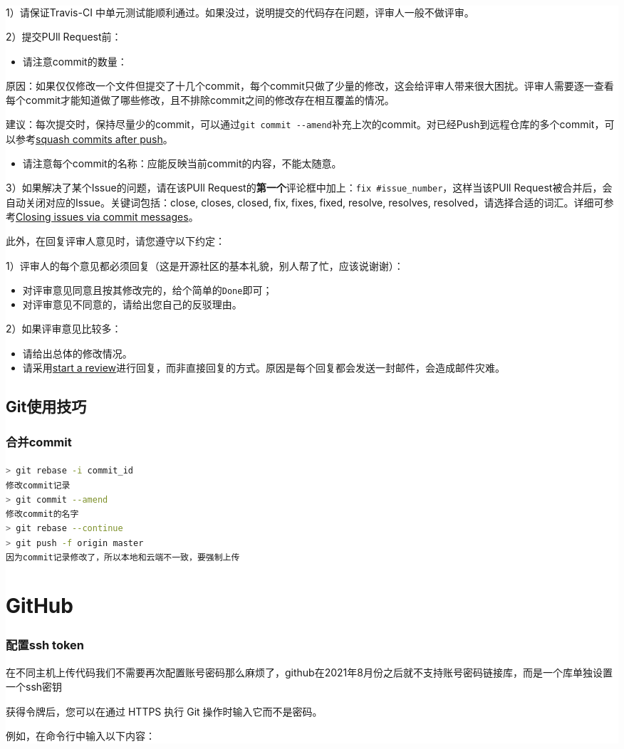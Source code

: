 1）请保证Travis-CI 中单元测试能顺利通过。如果没过，说明提交的代码存在问题，评审人一般不做评审。

2）提交PUll Request前：

- 请注意commit的数量：

原因：如果仅仅修改一个文件但提交了十几个commit，每个commit只做了少量的修改，这会给评审人带来很大困扰。评审人需要逐一查看每个commit才能知道做了哪些修改，且不排除commit之间的修改存在相互覆盖的情况。

建议：每次提交时，保持尽量少的commit，可以通过`git commit --amend`补充上次的commit。对已经Push到远程仓库的多个commit，可以参考[squash commits after push](http://stackoverflow.com/questions/5667884/how-to-squash-commits-in-git-after-they-have-been-pushed)。

- 请注意每个commit的名称：应能反映当前commit的内容，不能太随意。

3）如果解决了某个Issue的问题，请在该PUll Request的**第一个**评论框中加上：`fix #issue_number`，这样当该PUll Request被合并后，会自动关闭对应的Issue。关键词包括：close, closes, closed, fix, fixes, fixed, resolve, resolves, resolved，请选择合适的词汇。详细可参考[Closing issues via commit messages](https://help.github.com/articles/closing-issues-via-commit-messages)。

此外，在回复评审人意见时，请您遵守以下约定：

1）评审人的每个意见都必须回复（这是开源社区的基本礼貌，别人帮了忙，应该说谢谢）：

- 对评审意见同意且按其修改完的，给个简单的`Done`即可；
- 对评审意见不同意的，请给出您自己的反驳理由。

2）如果评审意见比较多：

- 请给出总体的修改情况。
- 请采用[start a review](https://help.github.com/articles/reviewing-proposed-changes-in-a-pull-request/)进行回复，而非直接回复的方式。原因是每个回复都会发送一封邮件，会造成邮件灾难。

## Git使用技巧

### 合并commit

~~~bash
> git rebase -i commit_id
修改commit记录
> git commit --amend
修改commit的名字
> git rebase --continue
> git push -f origin master
因为commit记录修改了，所以本地和云端不一致，要强制上传
~~~



# GitHub

### 配置ssh token

在不同主机上传代码我们不需要再次配置账号密码那么麻烦了，github在2021年8月份之后就不支持账号密码链接库，而是一个库单独设置一个ssh密钥

获得令牌后，您可以在通过 HTTPS 执行 Git 操作时输入它而不是密码。

例如，在命令行中输入以下内容：
